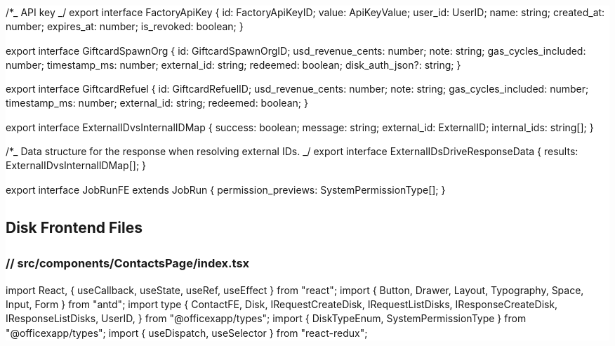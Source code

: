 /\*_ API key _/
export interface FactoryApiKey {
id: FactoryApiKeyID;
value: ApiKeyValue;
user_id: UserID;
name: string;
created_at: number;
expires_at: number;
is_revoked: boolean;
}

export interface GiftcardSpawnOrg {
id: GiftcardSpawnOrgID;
usd_revenue_cents: number;
note: string;
gas_cycles_included: number;
timestamp_ms: number;
external_id: string;
redeemed: boolean;
disk_auth_json?: string;
}

export interface GiftcardRefuel {
id: GiftcardRefuelID;
usd_revenue_cents: number;
note: string;
gas_cycles_included: number;
timestamp_ms: number;
external_id: string;
redeemed: boolean;
}

export interface ExternalIDvsInternalIDMap {
success: boolean;
message: string;
external_id: ExternalID;
internal_ids: string[];
}

/\*_ Data structure for the response when resolving external IDs. _/
export interface ExternalIDsDriveResponseData {
results: ExternalIDvsInternalIDMap[];
}

export interface JobRunFE extends JobRun {
permission_previews: SystemPermissionType[];
}

## Disk Frontend Files

### // src/components/ContactsPage/index.tsx

import React, { useCallback, useState, useRef, useEffect } from "react";
import { Button, Drawer, Layout, Typography, Space, Input, Form } from "antd";
import type {
ContactFE,
Disk,
IRequestCreateDisk,
IRequestListDisks,
IResponseCreateDisk,
IResponseListDisks,
UserID,
} from "@officexapp/types";
import { DiskTypeEnum, SystemPermissionType } from "@officexapp/types";
import { useDispatch, useSelector } from "react-redux";